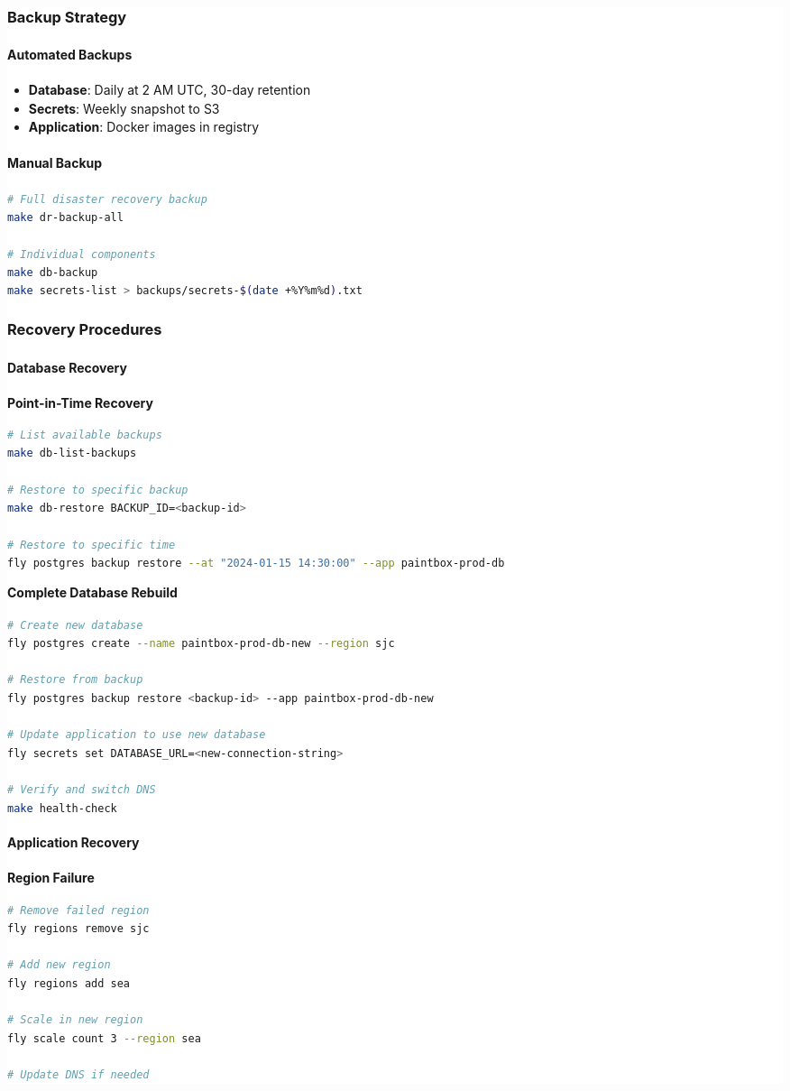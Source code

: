 ### Backup Strategy

#### Automated Backups
- **Database**: Daily at 2 AM UTC, 30-day retention
- **Secrets**: Weekly snapshot to S3
- **Application**: Docker images in registry

#### Manual Backup
```bash
# Full disaster recovery backup
make dr-backup-all

# Individual components
make db-backup
make secrets-list > backups/secrets-$(date +%Y%m%d).txt
```

### Recovery Procedures

#### Database Recovery

**Point-in-Time Recovery**
```bash
# List available backups
make db-list-backups

# Restore to specific backup
make db-restore BACKUP_ID=<backup-id>

# Restore to specific time
fly postgres backup restore --at "2024-01-15 14:30:00" --app paintbox-prod-db
```

**Complete Database Rebuild**
```bash
# Create new database
fly postgres create --name paintbox-prod-db-new --region sjc

# Restore from backup
fly postgres backup restore <backup-id> --app paintbox-prod-db-new

# Update application to use new database
fly secrets set DATABASE_URL=<new-connection-string>

# Verify and switch DNS
make health-check
```

#### Application Recovery

**Region Failure**
```bash
# Remove failed region
fly regions remove sjc

# Add new region
fly regions add sea

# Scale in new region
fly scale count 3 --region sea

# Update DNS if needed
```
